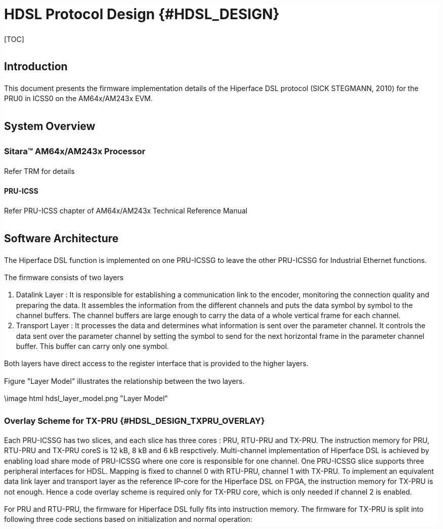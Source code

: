 # HDSL Protocol Design {#HDSL_DESIGN}

[TOC]

## Introduction

This document presents the firmware implementation details of the Hiperface DSL protocol (SICK STEGMANN, 2010) for the PRU0 in ICSS0 on the AM64x/AM243x EVM.

## System Overview

### Sitara™ AM64x/AM243x Processor

Refer TRM for details

#### PRU-ICSS

Refer PRU-ICSS chapter of AM64x/AM243x Technical Reference Manual

## Software Architecture

The Hiperface DSL function is implemented on one PRU-ICSSG to leave the other PRU-ICSSG for Industrial Ethernet functions.

The firmware consists of two layers

1. Datalink Layer : It is responsible for establishing a communication link to the encoder, monitoring the connection quality and preparing the data. It assembles the information from the different channels and puts the data symbol by symbol to the channel buffers. The channel buffers are large enough to carry the data of a whole vertical frame for each channel.
2. Transport Layer :  It processes the data and determines what information is sent over the parameter channel. It controls the data sent over the parameter channel by setting the symbol to send for the next horizontal frame in the parameter channel buffer. This buffer can carry only one symbol.

Both layers have direct access to the register interface that is provided to the higher layers.

Figure "Layer Model" illustrates the relationship between the two layers.


\image html hdsl_layer_model.png "Layer Model"

### Overlay Scheme for TX-PRU {#HDSL_DESIGN_TXPRU_OVERLAY}

Each PRU-ICSSG has two slices, and each slice has three cores : PRU, RTU-PRU and TX-PRU. The instruction memory for PRU, RTU-PRU and TX-PRU coreS is 12 kB, 8 kB and 6 kB respctively. Multi-channel implementation of Hiperface DSL is achieved by enabling load share mode of PRU-ICSSG where one core is responsible for one channel. One PRU-ICSSG slice supports three peripheral interfaces for HDSL. Mapping is fixed to channel 0 with RTU-PRU, channel 1 with TX-PRU. To implement an equivalent data link layer and transport layer as the reference IP-core for the Hiperface DSL on FPGA, the instruction memory for TX-PRU is not enough. Hence a code overlay scheme is required only for TX-PRU core, which is only needed if channel 2 is enabled.

For PRU and RTU-PRU, the firmware for Hiperface DSL fully fits into instruction memory. The firmware for TX-PRU is split into following three code sections based on initialization and normal operation:
